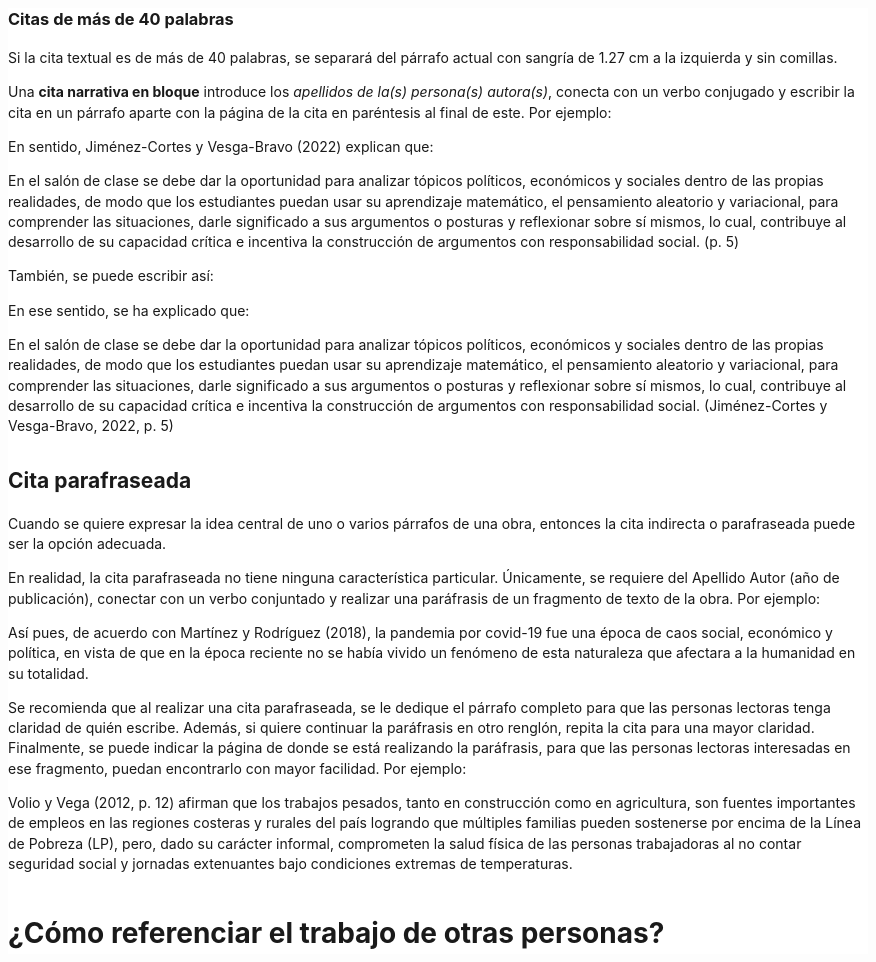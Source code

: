 ### Citas de más de 40 palabras

Si la cita textual es de más de 40 palabras, se separará del párrafo actual con sangría de 1.27 cm a la izquierda y sin comillas.

Una **cita narrativa en bloque** introduce los *apellidos de la(s) persona(s) autora(s)*, conecta con un verbo conjugado y escribir la cita en un párrafo aparte con la página de la cita en paréntesis al final de este. Por ejemplo: 

En sentido, Jiménez-Cortes y Vesga-Bravo (2022) explican que:

En el salón de clase se debe dar la oportunidad para analizar tópicos políticos, económicos y sociales dentro de las propias realidades, de modo que los estudiantes puedan usar su aprendizaje matemático, el pensamiento aleatorio y variacional, para comprender las situaciones, darle significado a sus argumentos o posturas y reflexionar sobre sí mismos, lo cual, contribuye al desarrollo de su capacidad crítica e incentiva la construcción de argumentos con responsabilidad social. (p. 5)

También, se puede escribir así:

En ese sentido, se ha explicado que:

En el salón de clase se debe dar la oportunidad para analizar tópicos políticos, económicos y sociales dentro de las propias realidades, de modo que los estudiantes puedan usar su aprendizaje matemático, el pensamiento aleatorio y variacional, para comprender las situaciones, darle significado a sus argumentos o posturas y reflexionar sobre sí mismos, lo cual, contribuye al desarrollo de su capacidad crítica e incentiva la construcción de argumentos con responsabilidad social. (Jiménez-Cortes y Vesga-Bravo, 2022, p. 5)

## Cita parafraseada

Cuando se quiere expresar la idea central de uno o varios párrafos de una obra, entonces la cita indirecta o parafraseada puede ser la opción adecuada.

En realidad, la cita parafraseada no tiene ninguna característica particular. Únicamente, se requiere del Apellido Autor (año de publicación), conectar con un verbo conjuntado y realizar una paráfrasis de un fragmento de texto de la obra. Por ejemplo:

Así pues, de acuerdo con Martínez y Rodríguez (2018), la pandemia por covid-19 fue una época de caos social, económico y política, en vista de que en la época reciente no se había vivido un fenómeno de esta naturaleza que afectara a la humanidad en su totalidad.

Se recomienda que al realizar una cita parafraseada, se le dedique el párrafo completo para que las personas lectoras tenga claridad de quién escribe. Además, si quiere continuar la paráfrasis en otro renglón, repita la cita para una mayor claridad. Finalmente, se puede indicar la página de donde se está realizando la paráfrasis, para que las personas lectoras interesadas en ese fragmento, puedan encontrarlo con mayor facilidad. Por ejemplo:

Volio y Vega (2012, p. 12) afirman que los trabajos pesados, tanto en construcción como en agricultura, son fuentes importantes de empleos en las regiones costeras y rurales del país logrando que múltiples familias pueden sostenerse por encima de la Línea de Pobreza (LP), pero, dado su carácter informal, comprometen la salud física de las personas trabajadoras al no contar seguridad social y jornadas extenuantes bajo condiciones extremas de temperaturas.

# ¿Cómo referenciar el trabajo de otras personas?
